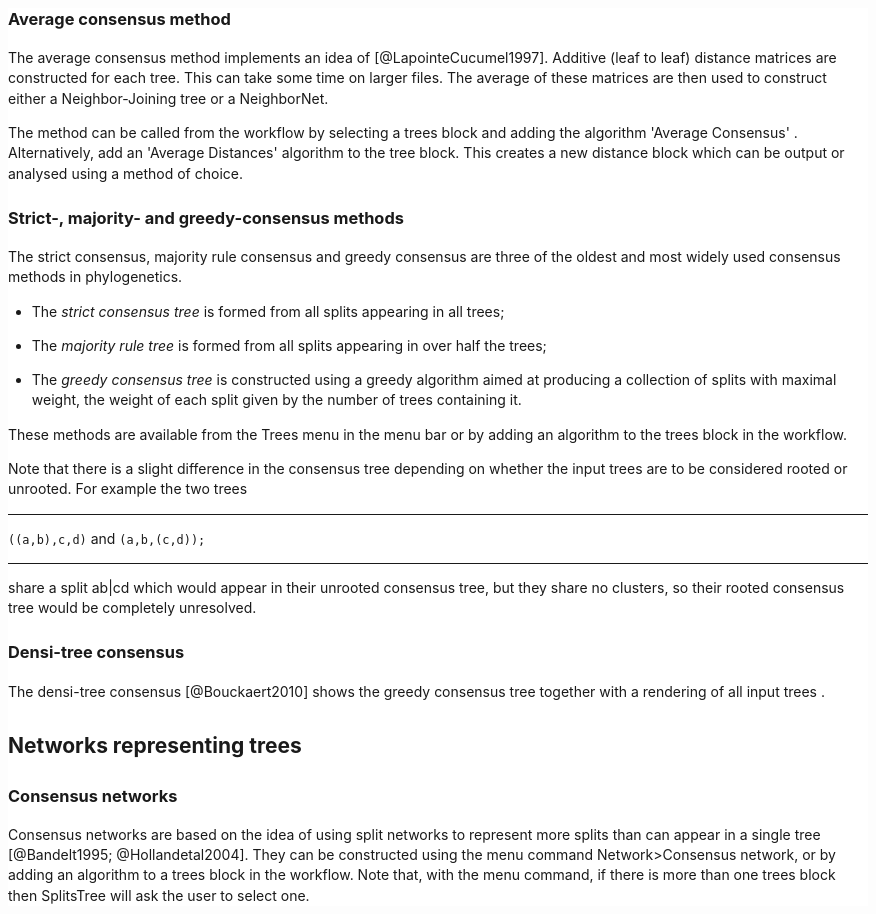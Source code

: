 ### Average consensus method

The average consensus method implements an idea of
[@LapointeCucumel1997]. Additive (leaf to leaf) distance matrices are
constructed for each tree. This can take some time on larger files. The
average of these matrices are then used to construct either a
Neighbor-Joining tree or a NeighborNet.

The method can be called from the workflow by selecting a trees block
and adding the algorithm 'Average Consensus' . Alternatively, add an
'Average Distances' algorithm to the tree block. This creates a new
distance block which can be output or analysed using a method of choice.

### Strict-, majority- and greedy-consensus methods

The strict consensus, majority rule consensus and greedy consensus are
three of the oldest and most widely used consensus methods in
phylogenetics.

- The *strict consensus tree* is formed from all splits appearing in
  all trees;

- The *majority rule tree* is formed from all splits appearing in over
  half the trees;

- The *greedy consensus tree* is constructed using a greedy algorithm
  aimed at producing a collection of splits with maximal weight, the
  weight of each split given by the number of trees containing it.

These methods are available from the Trees menu in the menu bar or by
adding an algorithm to the trees block in the workflow.

Note that there is a slight difference in the consensus tree depending
on whether the input trees are to be considered rooted or unrooted. For
example the two trees

  --------------- ----- ----------------
`((a,b),c,d)`   and   `(a,b,(c,d));`
  --------------- ----- ----------------

share a split ab|cd which would appear in their unrooted consensus
tree, but they share no clusters, so their rooted consensus tree would
be completely unresolved.

### Densi-tree consensus

The densi-tree consensus [@Bouckaert2010] shows the greedy consensus
tree together with a rendering of all input trees .

## Networks representing trees

### Consensus networks

Consensus networks are based on the idea of using split networks to
represent more splits than can appear in a single tree
[@Bandelt1995; @Hollandetal2004]. They can be constructed using the menu
command Network>Consensus network, or by adding an algorithm to a
trees block in the workflow. Note that, with the menu command, if there
is more than one trees block then SplitsTree will ask the user to select
one.

